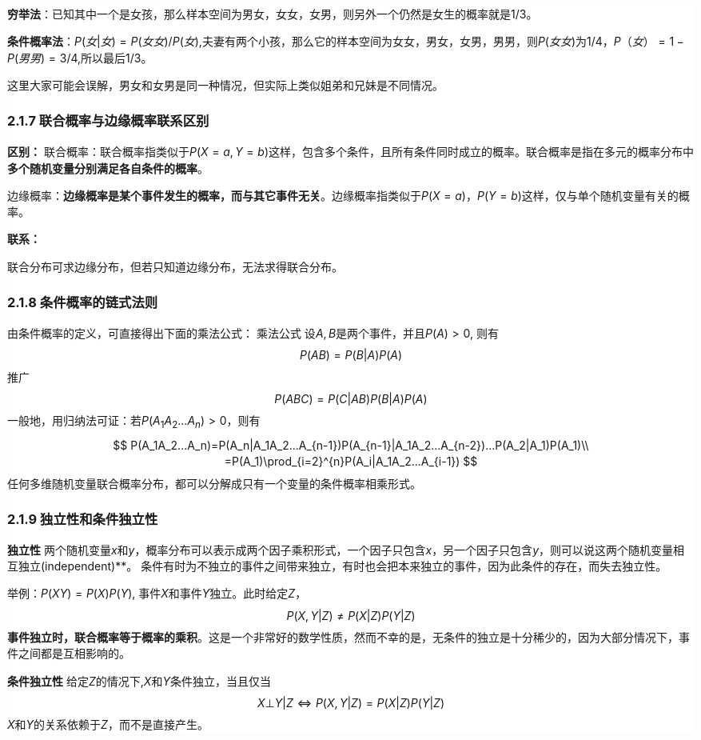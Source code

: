 **穷举法**：已知其中一个是女孩，那么样本空间为男女，女女，女男，则另外一个仍然是女生的概率就是1/3。 

**条件概率法**：$P(女|女)=P(女女)/P(女)$,夫妻有两个小孩，那么它的样本空间为女女，男女，女男，男男，则$P(女女)$为1/4，$P（女）= 1-P(男男)=3/4$,所以最后$1/3$。 

这里大家可能会误解，男女和女男是同一种情况，但实际上类似姐弟和兄妹是不同情况。 



### 2.1.7 联合概率与边缘概率联系区别  

**区别：** 
联合概率：联合概率指类似于$P(X=a,Y=b)$这样，包含多个条件，且所有条件同时成立的概率。联合概率是指在多元的概率分布中**多个随机变量分别满足各自条件的概率**。 

边缘概率：**边缘概率是某个事件发生的概率，而与其它事件无关**。边缘概率指类似于$P(X=a)$，$P(Y=b)$这样，仅与单个随机变量有关的概率。

**联系：** 

联合分布可求边缘分布，但若只知道边缘分布，无法求得联合分布。 



### 2.1.8 条件概率的链式法则 

由条件概率的定义，可直接得出下面的乘法公式： 
乘法公式 设$A, B$是两个事件，并且$P(A) > 0$, 则有 
$$
P(AB) = P(B|A)P(A)
$$
推广 
$$
P(ABC)=P(C|AB)P(B|A)P(A)
$$
一般地，用归纳法可证：若$P(A_1A_2...A_n)>0$，则有
$$
P(A_1A_2...A_n)=P(A_n|A_1A_2...A_{n-1})P(A_{n-1}|A_1A_2...A_{n-2})...P(A_2|A_1)P(A_1)\\
=P(A_1)\prod_{i=2}^{n}P(A_i|A_1A_2...A_{i-1})
$$
任何多维随机变量联合概率分布，都可以分解成只有一个变量的条件概率相乘形式。 



### 2.1.9 独立性和条件独立性

**独立性**
两个随机变量$x$和$y$，概率分布可以表示成两个因子乘积形式，一个因子只包含$x$，另一个因子只包含$y$，则可以说这两个随机变量相互独立(independent)**。 
条件有时为不独立的事件之间带来独立，有时也会把本来独立的事件，因为此条件的存在，而失去独立性。


举例：$P(XY)=P(X)P(Y)$, 事件$X$和事件$Y$独立。此时给定$Z$，
$$
P(X,Y|Z) \not = P(X|Z)P(Y|Z)
$$
**事件独立时，联合概率等于概率的乘积**。这是一个非常好的数学性质，然而不幸的是，无条件的独立是十分稀少的，因为大部分情况下，事件之间都是互相影响的。 

**条件独立性** 
给定$Z$的情况下,$X$和$Y$条件独立，当且仅当
$$
X\bot Y|Z \iff P(X,Y|Z) = P(X|Z)P(Y|Z)
$$
$X$和$Y$的关系依赖于$Z$，而不是直接产生。 

